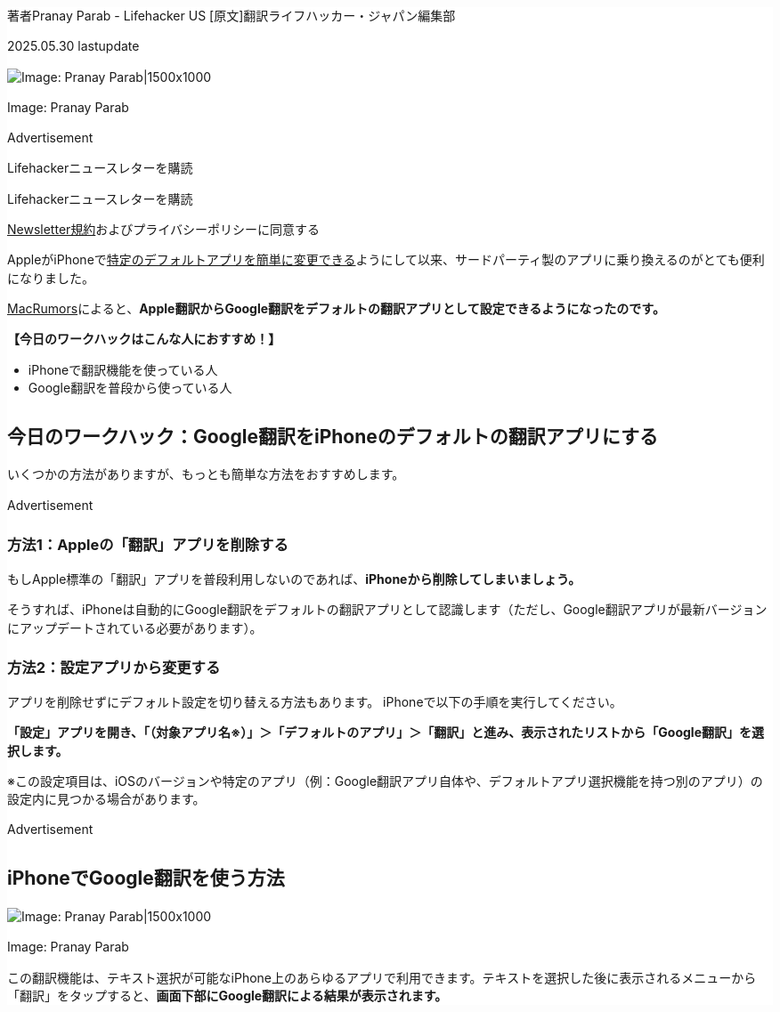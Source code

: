 著者Pranay Parab - Lifehacker US \[原文\]翻訳ライフハッカー・ジャパン編集部

2025.05.30 lastupdate

![Image: Pranay Parab|1500x1000](https://media.loom-app.com/loom/2025/05/29/1b7c7f6c-0829-4d4e-9b23-ffb3e742bd73/original.png?w=1200)

Image: Pranay Parab

Advertisement

Lifehackerニュースレターを購読  

Lifehackerニュースレターを購読  

[Newsletter規約](https://www.lifehacker.jp/mail-magazine-terms/)およびプライバシーポリシーに同意する

AppleがiPhoneで[特定のデフォルトアプリを簡単に変更できる](https://lifehacker.com/tech/it-just-got-easier-to-change-your-iphone-default-apps)ようにして以来、サードパーティ製のアプリに乗り換えるのがとても便利になりました。

[MacRumors](https://www.macrumors.com/2025/05/19/google-translate-default-option-ios/)によると、**Apple翻訳からGoogle翻訳をデフォルトの翻訳アプリとして設定できるようになったのです。**

**【今日のワークハックはこんな人におすすめ！】**

*   iPhoneで翻訳機能を使っている人
*   Google翻訳を普段から使っている人

## 今日のワークハック：Google翻訳をiPhoneのデフォルトの翻訳アプリにする

いくつかの方法がありますが、もっとも簡単な方法をおすすめします。

Advertisement

### 方法1：Appleの「翻訳」アプリを削除する

もしApple標準の「翻訳」アプリを普段利用しないのであれば、**iPhoneから削除してしまいましょう。**

そうすれば、iPhoneは自動的にGoogle翻訳をデフォルトの翻訳アプリとして認識します（ただし、Google翻訳アプリが最新バージョンにアップデートされている必要があります）。

### 方法2：設定アプリから変更する

アプリを削除せずにデフォルト設定を切り替える方法もあります。 iPhoneで以下の手順を実行してください。

**「設定」アプリを開き、「（対象アプリ名※）」＞「デフォルトのアプリ」＞「翻訳」と進み、表示されたリストから「Google翻訳」を選択します。**

※この設定項目は、iOSのバージョンや特定のアプリ（例：Google翻訳アプリ自体や、デフォルトアプリ選択機能を持つ別のアプリ）の設定内に見つかる場合があります。

Advertisement

## iPhoneでGoogle翻訳を使う方法

![Image: Pranay Parab|1500x1000](https://media.loom-app.com/loom/2025/05/27/3945f0ef-171c-41ec-aae1-831c9bf58cdc/original.png?w=800)

Image: Pranay Parab

この翻訳機能は、テキスト選択が可能なiPhone上のあらゆるアプリで利用できます。テキストを選択した後に表示されるメニューから「翻訳」をタップすると、**画面下部にGoogle翻訳による結果が表示されます。**

